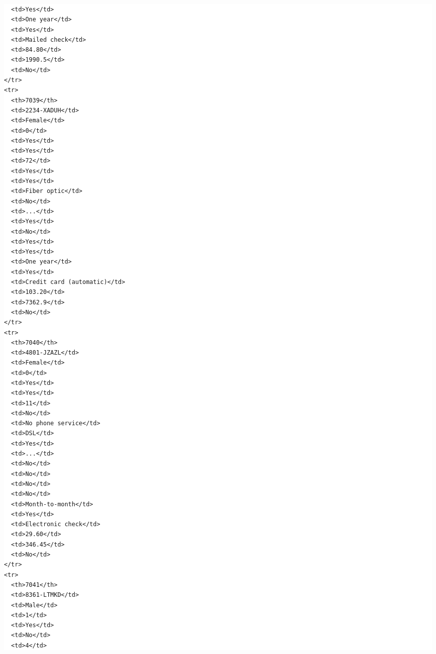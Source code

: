       <td>Yes</td>
      <td>One year</td>
      <td>Yes</td>
      <td>Mailed check</td>
      <td>84.80</td>
      <td>1990.5</td>
      <td>No</td>
    </tr>
    <tr>
      <th>7039</th>
      <td>2234-XADUH</td>
      <td>Female</td>
      <td>0</td>
      <td>Yes</td>
      <td>Yes</td>
      <td>72</td>
      <td>Yes</td>
      <td>Yes</td>
      <td>Fiber optic</td>
      <td>No</td>
      <td>...</td>
      <td>Yes</td>
      <td>No</td>
      <td>Yes</td>
      <td>Yes</td>
      <td>One year</td>
      <td>Yes</td>
      <td>Credit card (automatic)</td>
      <td>103.20</td>
      <td>7362.9</td>
      <td>No</td>
    </tr>
    <tr>
      <th>7040</th>
      <td>4801-JZAZL</td>
      <td>Female</td>
      <td>0</td>
      <td>Yes</td>
      <td>Yes</td>
      <td>11</td>
      <td>No</td>
      <td>No phone service</td>
      <td>DSL</td>
      <td>Yes</td>
      <td>...</td>
      <td>No</td>
      <td>No</td>
      <td>No</td>
      <td>No</td>
      <td>Month-to-month</td>
      <td>Yes</td>
      <td>Electronic check</td>
      <td>29.60</td>
      <td>346.45</td>
      <td>No</td>
    </tr>
    <tr>
      <th>7041</th>
      <td>8361-LTMKD</td>
      <td>Male</td>
      <td>1</td>
      <td>Yes</td>
      <td>No</td>
      <td>4</td>